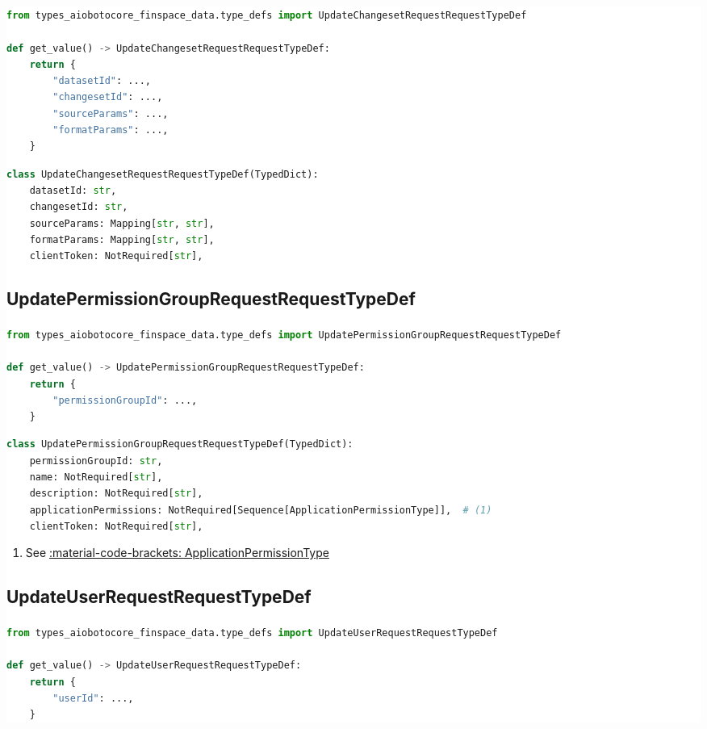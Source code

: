 ```python title="Usage Example"
from types_aiobotocore_finspace_data.type_defs import UpdateChangesetRequestRequestTypeDef

def get_value() -> UpdateChangesetRequestRequestTypeDef:
    return {
        "datasetId": ...,
        "changesetId": ...,
        "sourceParams": ...,
        "formatParams": ...,
    }
```

```python title="Definition"
class UpdateChangesetRequestRequestTypeDef(TypedDict):
    datasetId: str,
    changesetId: str,
    sourceParams: Mapping[str, str],
    formatParams: Mapping[str, str],
    clientToken: NotRequired[str],
```

## UpdatePermissionGroupRequestRequestTypeDef

```python title="Usage Example"
from types_aiobotocore_finspace_data.type_defs import UpdatePermissionGroupRequestRequestTypeDef

def get_value() -> UpdatePermissionGroupRequestRequestTypeDef:
    return {
        "permissionGroupId": ...,
    }
```

```python title="Definition"
class UpdatePermissionGroupRequestRequestTypeDef(TypedDict):
    permissionGroupId: str,
    name: NotRequired[str],
    description: NotRequired[str],
    applicationPermissions: NotRequired[Sequence[ApplicationPermissionType]],  # (1)
    clientToken: NotRequired[str],
```

1. See [:material-code-brackets: ApplicationPermissionType](./literals.md#applicationpermissiontype) 
## UpdateUserRequestRequestTypeDef

```python title="Usage Example"
from types_aiobotocore_finspace_data.type_defs import UpdateUserRequestRequestTypeDef

def get_value() -> UpdateUserRequestRequestTypeDef:
    return {
        "userId": ...,
    }
```

